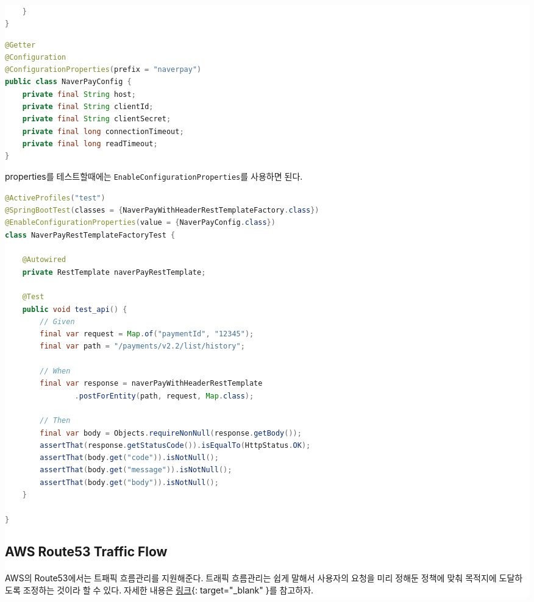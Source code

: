 ```java
    }
}
```

```java
@Getter
@Configuration
@ConfigurationProperties(prefix = "naverpay")
public class NaverPayConfig {
    private final String host;
    private final String clientId;
    private final String clientSecret;
    private final long connectionTimeout;
    private final long readTimeout;
}
```

properties를 테스트할때에는 `EnableConfigurationProperties`를 사용하면 된다.

```java
@ActiveProfiles("test")
@SpringBootTest(classes = {NaverPayWithHeaderRestTemplateFactory.class})
@EnableConfigurationProperties(value = {NaverPayConfig.class})
class NaverPayRestTemplateFactoryTest {

    @Autowired
    private RestTemplate naverPayRestTemplate;

    @Test
    public void test_api() {
        // Given
        final var request = Map.of("paymentId", "12345");
        final var path = "/payments/v2.2/list/history";

        // When
        final var response = naverPayWithHeaderRestTemplate
                .postForEntity(path, request, Map.class);

        // Then
        final var body = Objects.requireNonNull(response.getBody());
        assertThat(response.getStatusCode()).isEqualTo(HttpStatus.OK);
        assertThat(body.get("code")).isNotNull();
        assertThat(body.get("message")).isNotNull();
        assertThat(body.get("body")).isNotNull();
    }

}
```

## AWS Route53 Traffic Flow

AWS의 Route53에서는 트패픽 흐름관리를 지원해준다. 트래픽 흐름관리는 쉽게 말해서 사용자의 요청을 미리 정해둔 정책에 맞춰 목적지에 도달하도록 조정하는 것이라 할 수 있다. 자세한 내용은 [링크](https://docs.aws.amazon.com/Route53/latest/DeveloperGuide/traffic-flow.html){: target="\_blank" }를 참고하자.
